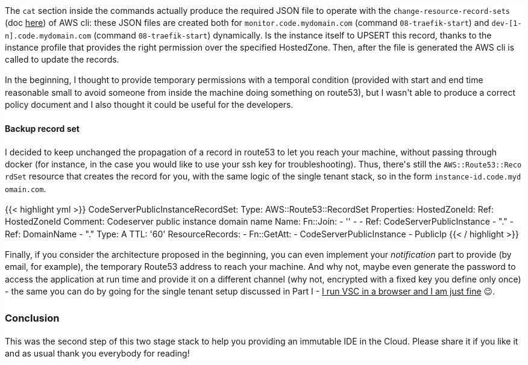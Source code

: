 The `cat` section inside the commands actually produce the required JSON file to operate with the `change-resource-record-sets` (doc [here](https://docs.aws.amazon.com/cli/latest/reference/route53/change-resource-record-sets.html)) of AWS cli: these JSON files are created both for `monitor.code.mydomain.com` (command `08-traefik-start`) and `dev-[1-n].code.mydomain.com` (command `08-traefik-start`) dynamically. Is the instance itself to UPSERT this record, thanks to the instance profile that provides the right permission over the specified HostedZone. Then, after the file is generated the AWS cli is called to update the records.

In the beginning, I thought to provide temporary permissions with a temporal condition (provided with start and end time reasonable small to avoid someone from inside the machine doing something on route53), but I wasn't able to produce a correct policy document and I also thought it could be useful for the developers.

#### Backup record set
I decided to keep unchanged the propagation of a record in route53 to let you reach your machine, without passing through docker (for instance, in the case you would like to use your ssh key for troubleshooting). Thus, there's still the `AWS::Route53::RecordSet` resource that creates the record for you, with the same logic of the single tenant stack, so in the form `instance-id.code.mydomain.com`.

{{< highlight yml >}}
CodeServerPublicInstanceRecordSet:
  Type: AWS::Route53::RecordSet
  Properties:
    HostedZoneId:
      Ref: HostedZoneId
    Comment: Codeserver public instance domain name
    Name:
      Fn::Join:
      - ''
      - - Ref: CodeServerPublicInstance
        - "."
        - Ref: DomainName
        - "."
    Type: A
    TTL: '60'
    ResourceRecords:
    - Fn::GetAtt:
      - CodeServerPublicInstance
      - PublicIp
{{< / highlight >}}

Finally, if you consider the architecture proposed in the beginning, you can even implement your *notification* part to provide (by email, for example), the temporary Route53 address to reach your machine. And why not, maybe even generate the password to access the application at run time and provide it on a different channel (why not, encrypted with a fixed key you define only once) - the same you can do by going for the single tenant setup discussed in Part I - [I run VSC in a browser and I am just fine](https://madeddu.xyz/posts/traefik-single-to-multi-tenant) 😉.

### Conclusion
This was the second step of this two stage stack to help you providing an immutable IDE in the Cloud. Please share it if you like it and as usual thank you everybody for reading!

[^domain]: if you have a domain registered somewhere else, I'm sorry I don't cover this scenario here because it's out of the scope of the article but you can google and find how to bring it inside route53.